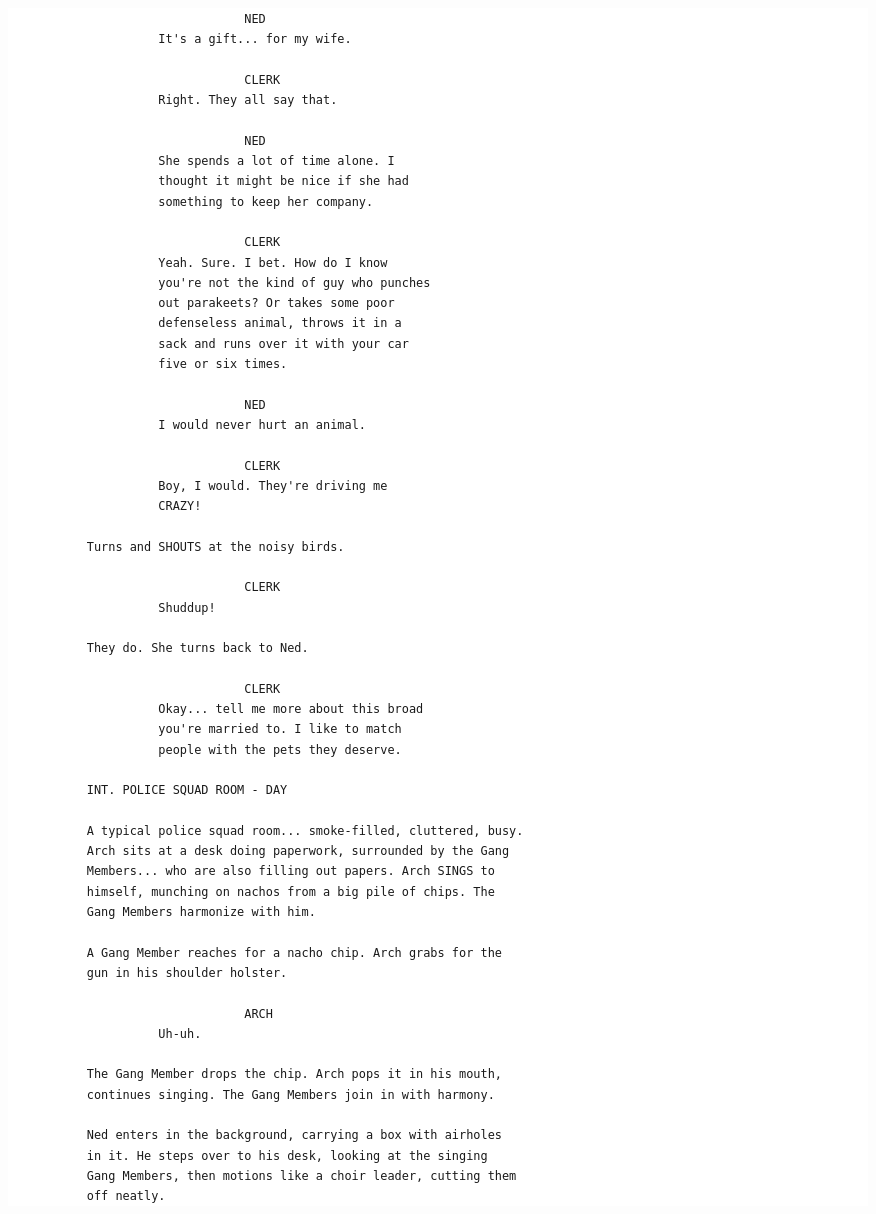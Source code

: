                                      NED
                         It's a gift... for my wife.

                                     CLERK
                         Right. They all say that.

                                     NED
                         She spends a lot of time alone. I 
                         thought it might be nice if she had 
                         something to keep her company.

                                     CLERK
                         Yeah. Sure. I bet. How do I know 
                         you're not the kind of guy who punches 
                         out parakeets? Or takes some poor 
                         defenseless animal, throws it in a 
                         sack and runs over it with your car 
                         five or six times.

                                     NED
                         I would never hurt an animal.

                                     CLERK
                         Boy, I would. They're driving me 
                         CRAZY!

               Turns and SHOUTS at the noisy birds.

                                     CLERK
                         Shuddup!

               They do. She turns back to Ned.

                                     CLERK
                         Okay... tell me more about this broad 
                         you're married to. I like to match 
                         people with the pets they deserve.

               INT. POLICE SQUAD ROOM - DAY

               A typical police squad room... smoke-filled, cluttered, busy. 
               Arch sits at a desk doing paperwork, surrounded by the Gang 
               Members... who are also filling out papers. Arch SINGS to 
               himself, munching on nachos from a big pile of chips. The 
               Gang Members harmonize with him.

               A Gang Member reaches for a nacho chip. Arch grabs for the 
               gun in his shoulder holster.

                                     ARCH
                         Uh-uh.

               The Gang Member drops the chip. Arch pops it in his mouth, 
               continues singing. The Gang Members join in with harmony.

               Ned enters in the background, carrying a box with airholes 
               in it. He steps over to his desk, looking at the singing 
               Gang Members, then motions like a choir leader, cutting them 
               off neatly.

